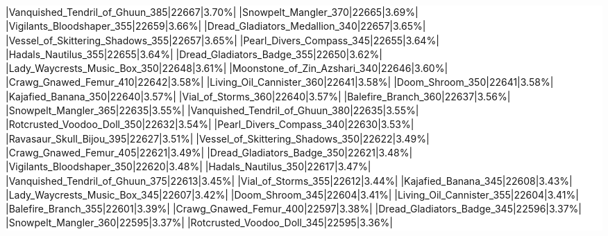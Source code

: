 |Vanquished_Tendril_of_Ghuun_385|22667|3.70%|
|Snowpelt_Mangler_370|22665|3.69%|
|Vigilants_Bloodshaper_355|22659|3.66%|
|Dread_Gladiators_Medallion_340|22657|3.65%|
|Vessel_of_Skittering_Shadows_355|22657|3.65%|
|Pearl_Divers_Compass_345|22655|3.64%|
|Hadals_Nautilus_355|22655|3.64%|
|Dread_Gladiators_Badge_355|22650|3.62%|
|Lady_Waycrests_Music_Box_350|22648|3.61%|
|Moonstone_of_Zin_Azshari_340|22646|3.60%|
|Crawg_Gnawed_Femur_410|22642|3.58%|
|Living_Oil_Cannister_360|22641|3.58%|
|Doom_Shroom_350|22641|3.58%|
|Kajafied_Banana_350|22640|3.57%|
|Vial_of_Storms_360|22640|3.57%|
|Balefire_Branch_360|22637|3.56%|
|Snowpelt_Mangler_365|22635|3.55%|
|Vanquished_Tendril_of_Ghuun_380|22635|3.55%|
|Rotcrusted_Voodoo_Doll_350|22632|3.54%|
|Pearl_Divers_Compass_340|22630|3.53%|
|Ravasaur_Skull_Bijou_395|22627|3.51%|
|Vessel_of_Skittering_Shadows_350|22622|3.49%|
|Crawg_Gnawed_Femur_405|22621|3.49%|
|Dread_Gladiators_Badge_350|22621|3.48%|
|Vigilants_Bloodshaper_350|22620|3.48%|
|Hadals_Nautilus_350|22617|3.47%|
|Vanquished_Tendril_of_Ghuun_375|22613|3.45%|
|Vial_of_Storms_355|22612|3.44%|
|Kajafied_Banana_345|22608|3.43%|
|Lady_Waycrests_Music_Box_345|22607|3.42%|
|Doom_Shroom_345|22604|3.41%|
|Living_Oil_Cannister_355|22604|3.41%|
|Balefire_Branch_355|22601|3.39%|
|Crawg_Gnawed_Femur_400|22597|3.38%|
|Dread_Gladiators_Badge_345|22596|3.37%|
|Snowpelt_Mangler_360|22595|3.37%|
|Rotcrusted_Voodoo_Doll_345|22595|3.36%|